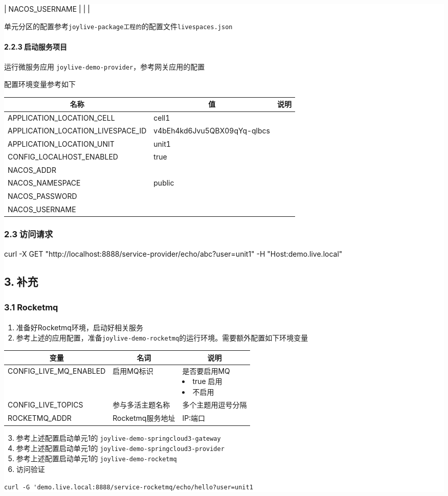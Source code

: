 | NACOS_USERNAME   |   |                   |

单元分区的配置参考`joylive-package工程的`的配置文件`livespaces.json`

#### 2.2.3 启动服务项目

运行微服务应用 `joylive-demo-provider`，参考网关应用的配置

配置环境变量参考如下

| 名称 | 值                           | 说明                |
|----|-----------------------------|-------------------|
| APPLICATION_LOCATION_CELL   | cell1                       |  |
| APPLICATION_LOCATION_LIVESPACE_ID   | v4bEh4kd6Jvu5QBX09qYq-qlbcs |                   |
| APPLICATION_LOCATION_UNIT   | unit1                       |                   |
| CONFIG_LOCALHOST_ENABLED   | true                        |                   |
| NACOS_ADDR   |                             |                   |
| NACOS_NAMESPACE   | public                      |                   |
| NACOS_PASSWORD   |                             |                   |
| NACOS_USERNAME   |                             |                   |

### 2.3 访问请求

curl -X GET "http://localhost:8888/service-provider/echo/abc?user=unit1" -H "Host:demo.live.local"

## 3. 补充

### 3.1 Rocketmq

1. 准备好Rocketmq环境，启动好相关服务
2. 参考上述的应用配置，准备`joylive-demo-rocketmq`的运行环境。需要额外配置如下环境变量

| 变量 | 名词           | 说明                             |
|----|--------------|--------------------------------|
| CONFIG_LIVE_MQ_ENABLED   | 启用MQ标识       | 是否要启用MQ<li>true 启用</li><li>不启用 |
| CONFIG_LIVE_TOPICS   | 参与多活主题名称     | 多个主题用逗号分隔                      |
| ROCKETMQ_ADDR   | Rocketmq服务地址 | IP:端口                          |

3. 参考上述配置启动单元1的 `joylive-demo-springcloud3-gateway`
4. 参考上述配置启动单元1的 `joylive-demo-springcloud3-provider`
5. 参考上述配置启动单元1的 `joylive-demo-rocketmq`
6. 访问验证
```shell
curl -G 'demo.live.local:8888/service-rocketmq/echo/hello?user=unit1
```